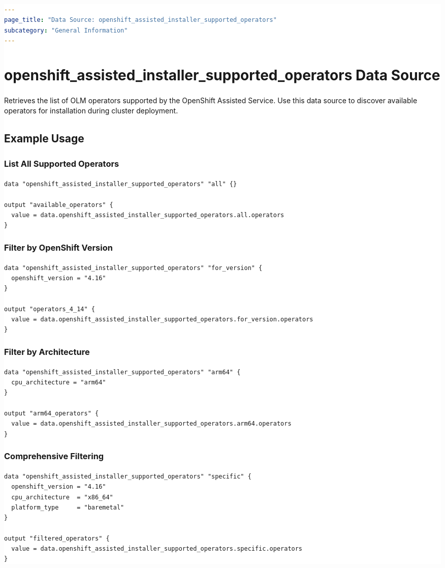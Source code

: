```yaml
---
page_title: "Data Source: openshift_assisted_installer_supported_operators"
subcategory: "General Information"
---
```


# openshift_assisted_installer_supported_operators Data Source

Retrieves the list of OLM operators supported by the OpenShift Assisted Service. Use this data source to discover available operators for installation during cluster deployment.

## Example Usage

### List All Supported Operators

```hcl
data "openshift_assisted_installer_supported_operators" "all" {}

output "available_operators" {
  value = data.openshift_assisted_installer_supported_operators.all.operators
}
```

### Filter by OpenShift Version

```hcl
data "openshift_assisted_installer_supported_operators" "for_version" {
  openshift_version = "4.16"
}

output "operators_4_14" {
  value = data.openshift_assisted_installer_supported_operators.for_version.operators
}
```

### Filter by Architecture

```hcl
data "openshift_assisted_installer_supported_operators" "arm64" {
  cpu_architecture = "arm64"
}

output "arm64_operators" {
  value = data.openshift_assisted_installer_supported_operators.arm64.operators
}
```

### Comprehensive Filtering

```hcl
data "openshift_assisted_installer_supported_operators" "specific" {
  openshift_version = "4.16"
  cpu_architecture  = "x86_64"
  platform_type     = "baremetal"
}

output "filtered_operators" {
  value = data.openshift_assisted_installer_supported_operators.specific.operators
}
```
